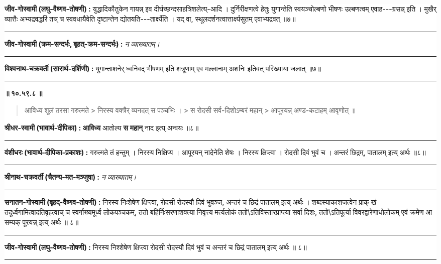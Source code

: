 
**जीव-गोस्वामी (लघु-वैष्णव-तोषणी) :** युद्धादिकौतुकेन गायन्न् इव दीर्घच्छन्दसाहत्रिशलेत्य्-आदि । दुर्निरीक्षणत्वे हेतुः युगान्तेति स्वयञ्चोल्बणो भीषणः उल्बणत्वम् एवाह---ग्रसन्न् इति । मुखैर् व्यात्तैः अभ्यद्रवद्धरिं तच् च स्ववधायैवेति दृष्टान्तेन द्योतयति---तार्क्ष्येति । यद् वा, स्थूलदर्शनत्वात्तार्क्ष्यसुतम् एवाभ्यद्रवत् ॥७॥


______


**जीव-गोस्वामी (क्रम-सन्दर्भः, बृहत्-क्रम-सन्दर्भः) :** *न व्याख्यातम्।*


______


**विश्वनाथ-चक्रवर्ती (सारार्थ-दर्शिणी) :** युगान्ताशनेर् ध्वनिवद् भीषणम् इति शत्रूणाम् एव मल्लानाम् अशनिः इतिवत् परिख्याया जलात् ॥७॥


______


**॥ १०.५९.८ ॥**

> आविध्य शूलं तरसा गरुत्मते >
> निरस्य वक्त्रैर् व्यनदत् स पञ्चभिः । >
> स रोदसी सर्व-दिशोऽम्बरं महान् >
> आपूरयन्न् अण्ड-कटाहम् आवृणोत् ॥

**श्रीधर-स्वामी (भावार्थ-दीपिका) : आविध्य** आतोल्य **स** **महान्** नाद इत्य् अन्वयः ॥८॥


______


**वंशीधरः (भावार्थ-दीपिका-प्रकाशः) :** गरुत्मते तं हन्तुम् । निरस्य निक्षिप्य । आपूरयन् नादेनेति शेषः । निरस्य क्षिप्त्वा । रोदसी दिवं भुवं च । अन्तरं छिद्रम्, पातालम् इत्य् अर्थः ॥८॥


______


**श्रीनाथ-चक्रवर्ती (चैतन्य-मत-मञ्जुषा) :** *न व्याख्यातम्।*


______


**सनातन-गोस्वामी (बृहद्-वैष्णव-तोषणी) :** निरस्य निःशेषेण क्षिप्त्वा, रोदसी रोदस्यौ दिवं भुवञ्ज, अन्तरं च छिद्रं पातालम् इत्य् अर्थः । शब्दस्याकाशजत्वेन प्राक् खं तदूर्ध्वगामित्वादतिवृहत्वाच् च स्वर्गाख्यमूर्ध्व लोकपञ्चकम्, ततो बहिर्निःसरणाशक्त्या निवृत्त्य मर्त्यलोकं ततो\ऽतिविस्तारप्राप्त्या सर्वा दिशः, ततो\ऽतिपूर्त्या विवरद्वारेणाधोलोकम् एवं क्रमेण आ सम्यक् पूरयन्न् इत्य् अर्थः ॥ ८॥


______


**जीव-गोस्वामी (लघु-वैष्णव-तोषणी) :** निरस्य निश्शेषेण क्षिप्त्वा रोदसी रोदस्यौ दिवं भुवं च अन्तरं च छिद्रं पातालम् इत्य् अर्थः ॥ ८॥


______

